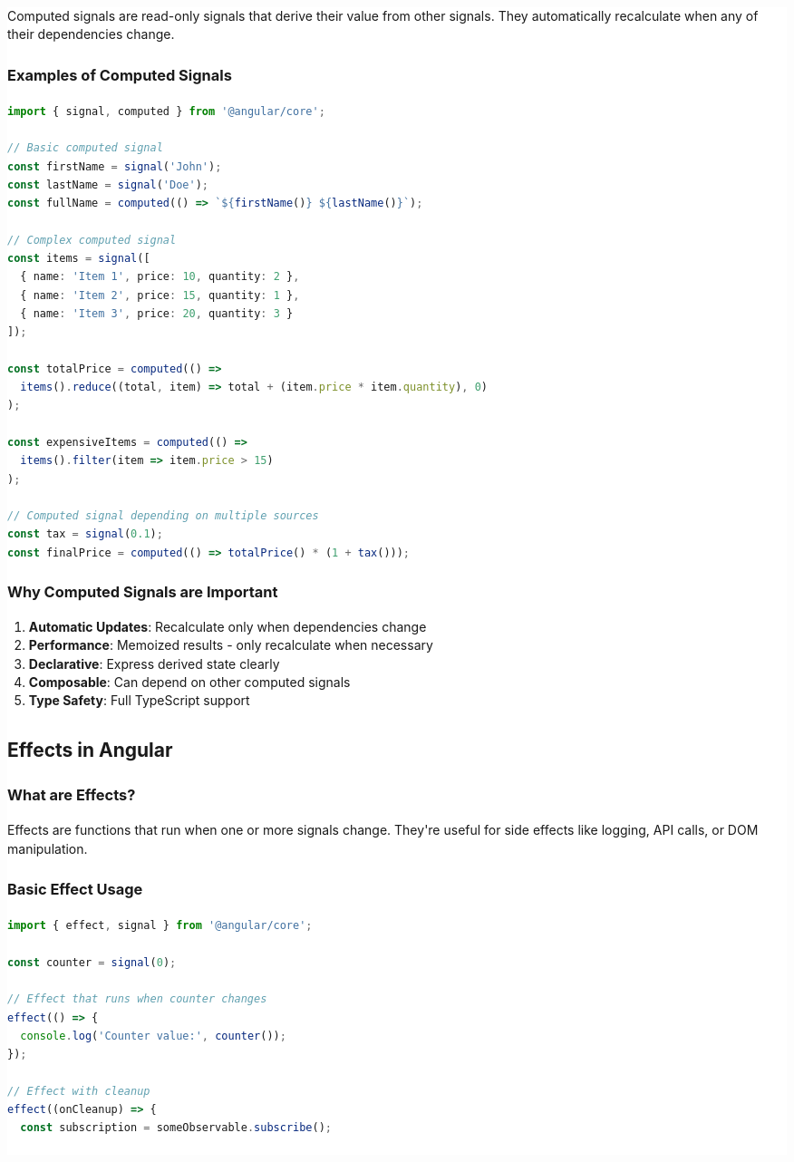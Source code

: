 Computed signals are read-only signals that derive their value from other signals. They automatically recalculate when any of their dependencies change.

### Examples of Computed Signals

```typescript
import { signal, computed } from '@angular/core';

// Basic computed signal
const firstName = signal('John');
const lastName = signal('Doe');
const fullName = computed(() => `${firstName()} ${lastName()}`);

// Complex computed signal
const items = signal([
  { name: 'Item 1', price: 10, quantity: 2 },
  { name: 'Item 2', price: 15, quantity: 1 },
  { name: 'Item 3', price: 20, quantity: 3 }
]);

const totalPrice = computed(() => 
  items().reduce((total, item) => total + (item.price * item.quantity), 0)
);

const expensiveItems = computed(() => 
  items().filter(item => item.price > 15)
);

// Computed signal depending on multiple sources
const tax = signal(0.1);
const finalPrice = computed(() => totalPrice() * (1 + tax()));
```

### Why Computed Signals are Important

1. **Automatic Updates**: Recalculate only when dependencies change
2. **Performance**: Memoized results - only recalculate when necessary
3. **Declarative**: Express derived state clearly
4. **Composable**: Can depend on other computed signals
5. **Type Safety**: Full TypeScript support

## Effects in Angular

### What are Effects?

Effects are functions that run when one or more signals change. They're useful for side effects like logging, API calls, or DOM manipulation.

### Basic Effect Usage

```typescript
import { effect, signal } from '@angular/core';

const counter = signal(0);

// Effect that runs when counter changes
effect(() => {
  console.log('Counter value:', counter());
});

// Effect with cleanup
effect((onCleanup) => {
  const subscription = someObservable.subscribe();
  
```